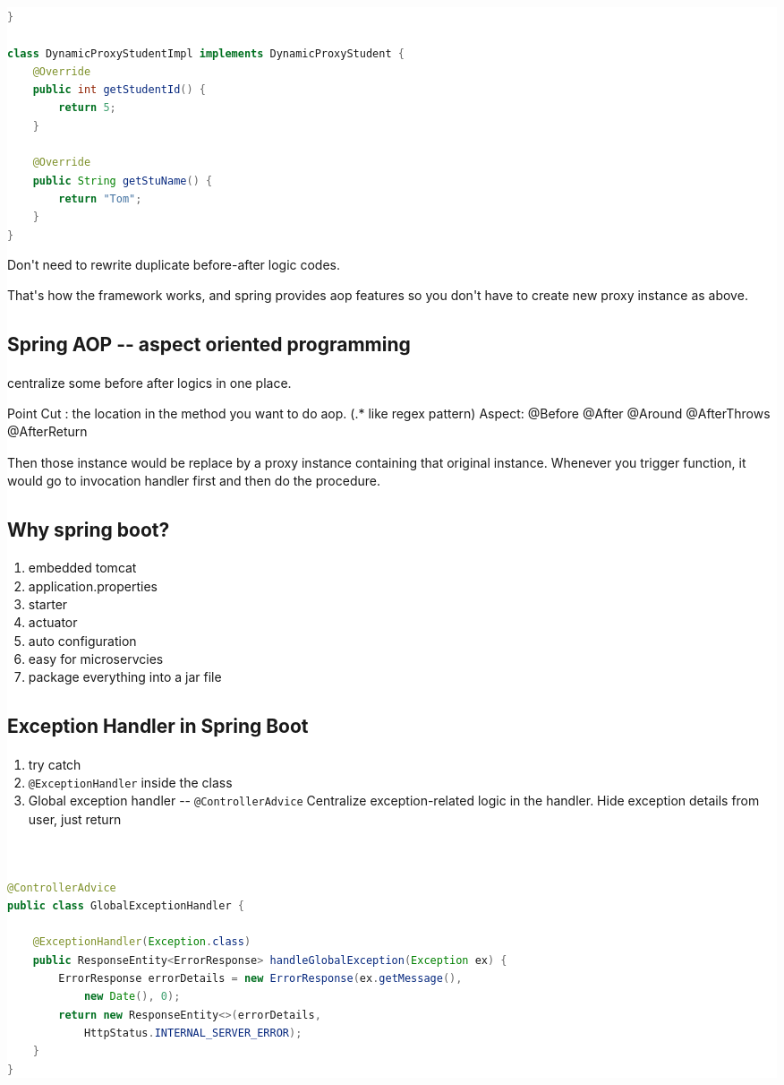 ```Java
}

class DynamicProxyStudentImpl implements DynamicProxyStudent {
    @Override
    public int getStudentId() {
        return 5;
    }

    @Override
    public String getStuName() {
        return "Tom";
    }
}
```

Don't need to rewrite duplicate before-after logic codes.

That's how the framework works, and spring provides aop features so you don't have to create new proxy instance as above.

## Spring AOP -- aspect oriented programming

centralize some before after logics in one place.

Point Cut : the location in the method you want to do aop. (.*  like regex pattern)
Aspect: @Before @After @Around @AfterThrows @AfterReturn

Then those instance would be replace by a proxy instance containing that original instance. Whenever you trigger function, it would go to invocation handler first and then do the procedure.

## Why spring boot?

1. embedded tomcat
2. application.properties
3. starter
4. actuator
5. auto configuration
6. easy for microservcies
7. package everything into a jar file

## Exception Handler in Spring Boot

1. try catch
2. ``@ExceptionHandler`` inside the class
3. Global exception handler -- ``@ControllerAdvice``
Centralize exception-related logic in the handler. Hide exception details from user, just return 

```Java


@ControllerAdvice
public class GlobalExceptionHandler {

    @ExceptionHandler(Exception.class)
    public ResponseEntity<ErrorResponse> handleGlobalException(Exception ex) {
        ErrorResponse errorDetails = new ErrorResponse(ex.getMessage(), 
	        new Date(), 0);
		return new ResponseEntity<>(errorDetails, 
			HttpStatus.INTERNAL_SERVER_ERROR);
    }
}
```
